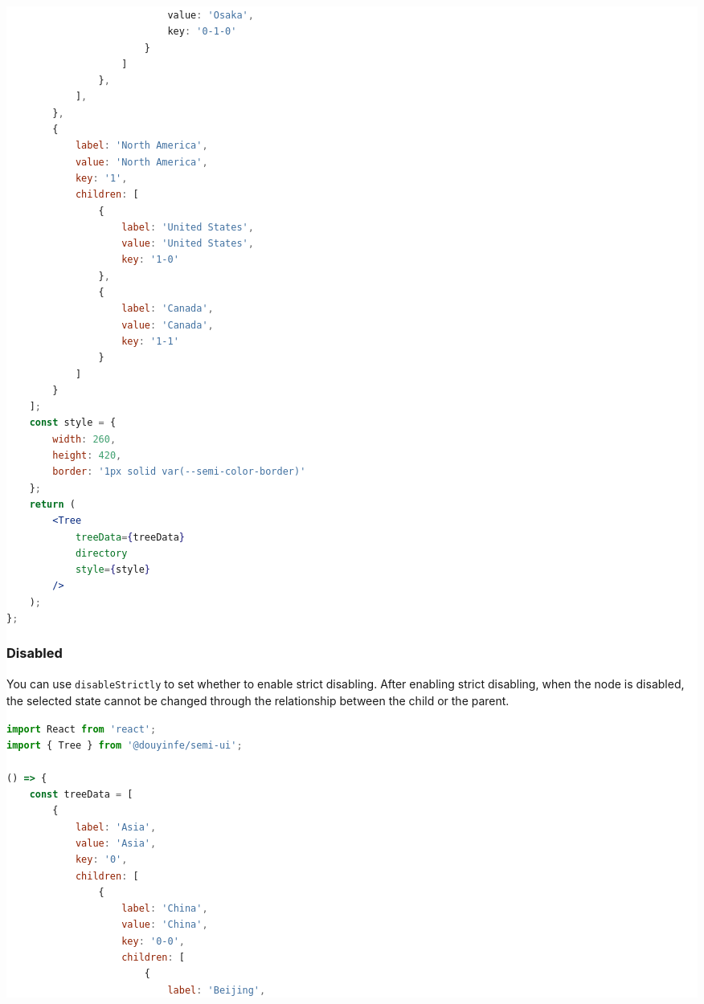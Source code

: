 ```jsx live=true
                            value: 'Osaka',
                            key: '0-1-0'
                        }
                    ]
                },
            ],
        },
        {
            label: 'North America',
            value: 'North America',
            key: '1',
            children: [
                {
                    label: 'United States',
                    value: 'United States',
                    key: '1-0'
                },
                {
                    label: 'Canada',
                    value: 'Canada',
                    key: '1-1'
                }
            ]
        }
    ];
    const style = {
        width: 260,
        height: 420,
        border: '1px solid var(--semi-color-border)'
    };
    return (
        <Tree
            treeData={treeData}
            directory
            style={style}
        />
    );
};
```

### Disabled

You can use `disableStrictly` to set whether to enable strict disabling. After enabling strict disabling, when the node is disabled, the selected state cannot be changed through the relationship between the child or the parent.

```jsx live=true
import React from 'react';
import { Tree } from '@douyinfe/semi-ui';

() => {
    const treeData = [
        {
            label: 'Asia',
            value: 'Asia',
            key: '0',
            children: [
                {
                    label: 'China',
                    value: 'China',
                    key: '0-0',
                    children: [
                        {
                            label: 'Beijing',
```